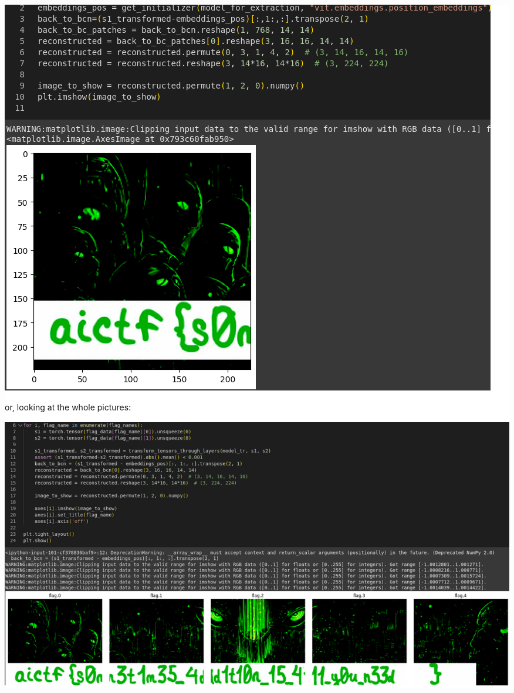 ![alt text](images/ReadMe/image-19.png)

or, looking at the whole pictures:

![alt text](images/ReadMe/image-20.png)
